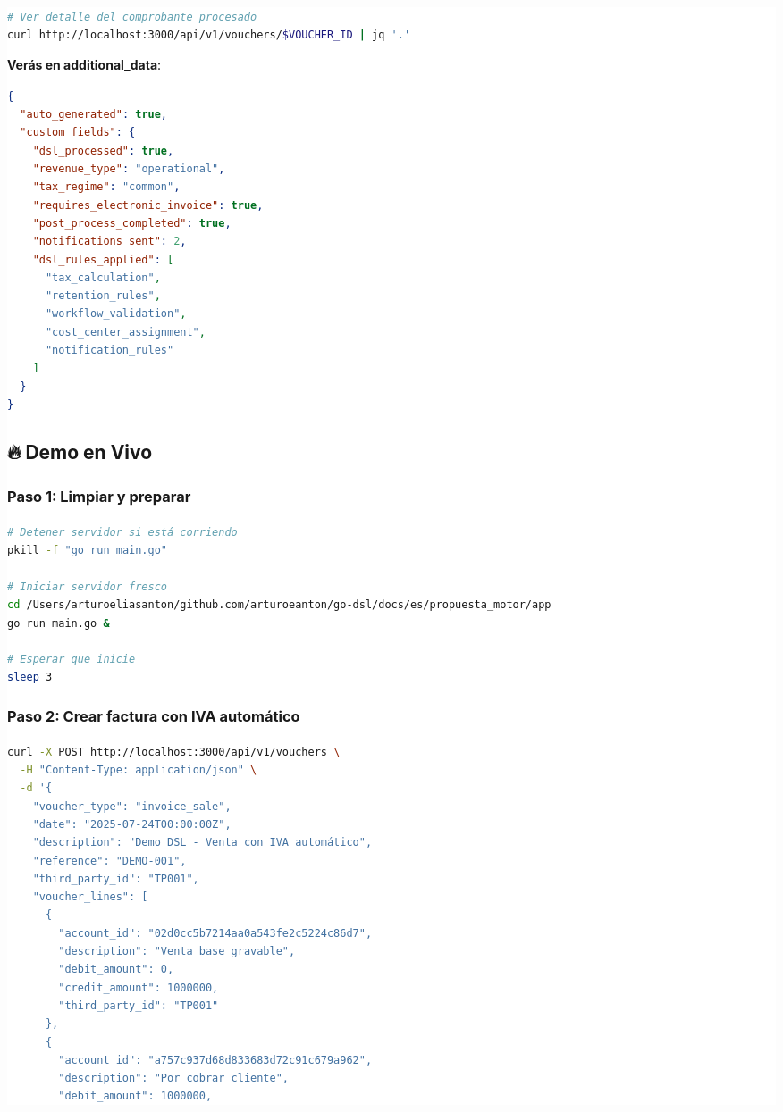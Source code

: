 ```bash
# Ver detalle del comprobante procesado
curl http://localhost:3000/api/v1/vouchers/$VOUCHER_ID | jq '.'
```

**Verás en additional_data**:
```json
{
  "auto_generated": true,
  "custom_fields": {
    "dsl_processed": true,
    "revenue_type": "operational",
    "tax_regime": "common", 
    "requires_electronic_invoice": true,
    "post_process_completed": true,
    "notifications_sent": 2,
    "dsl_rules_applied": [
      "tax_calculation",
      "retention_rules",
      "workflow_validation", 
      "cost_center_assignment",
      "notification_rules"
    ]
  }
}
```

## 🔥 Demo en Vivo

### Paso 1: Limpiar y preparar
```bash
# Detener servidor si está corriendo
pkill -f "go run main.go"

# Iniciar servidor fresco
cd /Users/arturoeliasanton/github.com/arturoeanton/go-dsl/docs/es/propuesta_motor/app
go run main.go &

# Esperar que inicie
sleep 3
```

### Paso 2: Crear factura con IVA automático
```bash
curl -X POST http://localhost:3000/api/v1/vouchers \
  -H "Content-Type: application/json" \
  -d '{
    "voucher_type": "invoice_sale",
    "date": "2025-07-24T00:00:00Z",
    "description": "Demo DSL - Venta con IVA automático",
    "reference": "DEMO-001",
    "third_party_id": "TP001",
    "voucher_lines": [
      {
        "account_id": "02d0cc5b7214aa0a543fe2c5224c86d7",
        "description": "Venta base gravable",
        "debit_amount": 0,
        "credit_amount": 1000000,
        "third_party_id": "TP001"
      },
      {
        "account_id": "a757c937d68d833683d72c91c679a962",
        "description": "Por cobrar cliente",
        "debit_amount": 1000000,
```